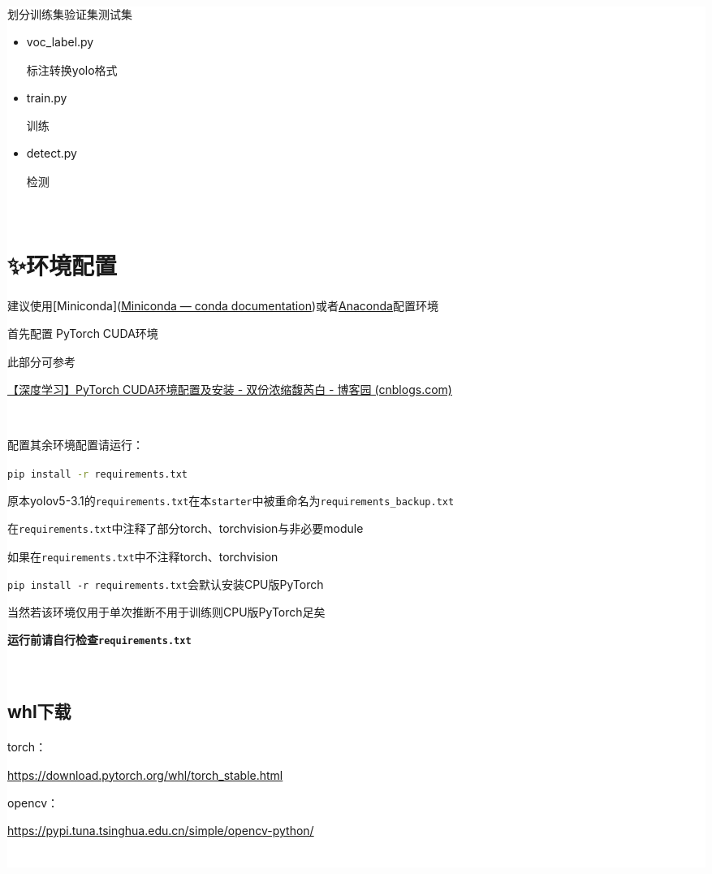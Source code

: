   划分训练集验证集测试集

- voc_label.py

  标注转换yolo格式

- train.py

  训练

- detect.py

  检测

<br>

# ✨环境配置

建议使用[Miniconda]([Miniconda — conda documentation](https://docs.conda.io/en/latest/miniconda.html))或者[Anaconda](https://www.anaconda.com/)配置环境

首先配置 PyTorch CUDA环境

此部分可参考

[【深度学习】PyTorch CUDA环境配置及安装 - 双份浓缩馥芮白 - 博客园 (cnblogs.com)](https://www.cnblogs.com/Flat-White/p/14678586.html)

<br>

配置其余环境配置请运行：

```bash
pip install -r requirements.txt
```

原本yolov5-3.1的`requirements.txt`在本`starter`中被重命名为`requirements_backup.txt`

在`requirements.txt`中注释了部分torch、torchvision与非必要module

如果在`requirements.txt`中不注释torch、torchvision

`pip install -r requirements.txt`会默认安装CPU版PyTorch

当然若该环境仅用于单次推断不用于训练则CPU版PyTorch足矣

**运行前请自行检查`requirements.txt`**

<br>

## whl下载

torch：

https://download.pytorch.org/whl/torch_stable.html

opencv：

https://pypi.tuna.tsinghua.edu.cn/simple/opencv-python/

<br>
